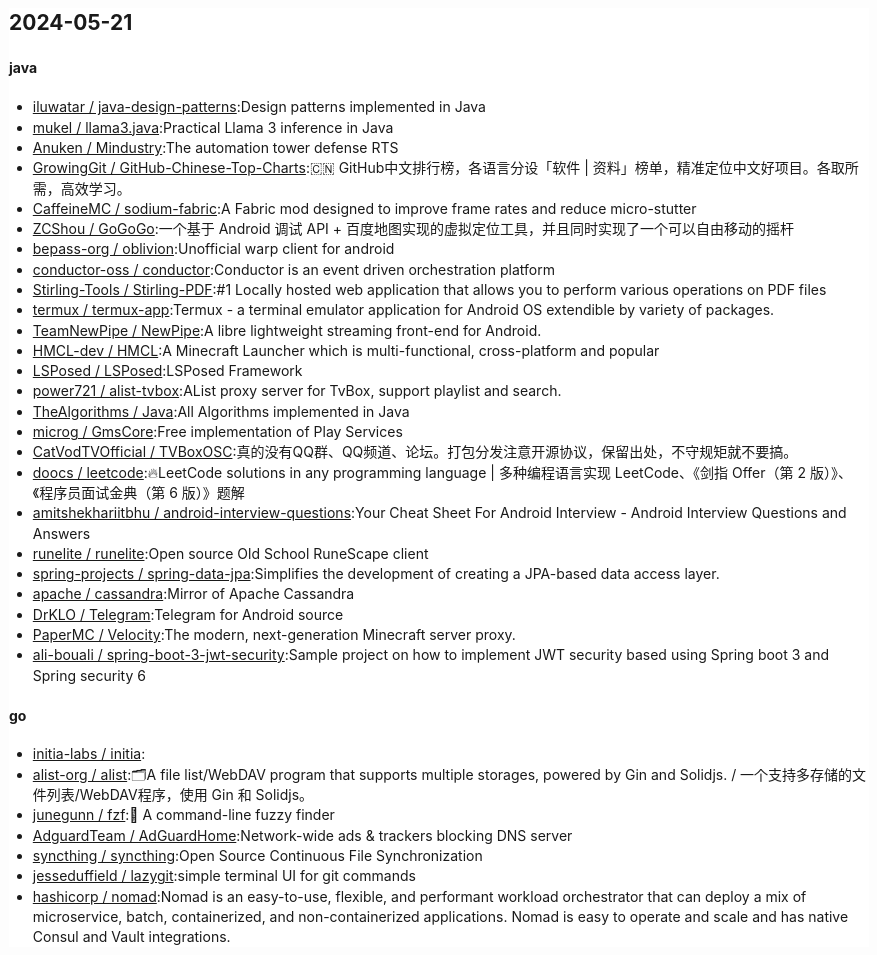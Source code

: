 ## 2024-05-21

#### java
* [iluwatar / java-design-patterns](https://github.com/iluwatar/java-design-patterns):Design patterns implemented in Java
* [mukel / llama3.java](https://github.com/mukel/llama3.java):Practical Llama 3 inference in Java
* [Anuken / Mindustry](https://github.com/Anuken/Mindustry):The automation tower defense RTS
* [GrowingGit / GitHub-Chinese-Top-Charts](https://github.com/GrowingGit/GitHub-Chinese-Top-Charts):🇨🇳 GitHub中文排行榜，各语言分设「软件 | 资料」榜单，精准定位中文好项目。各取所需，高效学习。
* [CaffeineMC / sodium-fabric](https://github.com/CaffeineMC/sodium-fabric):A Fabric mod designed to improve frame rates and reduce micro-stutter
* [ZCShou / GoGoGo](https://github.com/ZCShou/GoGoGo):一个基于 Android 调试 API + 百度地图实现的虚拟定位工具，并且同时实现了一个可以自由移动的摇杆
* [bepass-org / oblivion](https://github.com/bepass-org/oblivion):Unofficial warp client for android
* [conductor-oss / conductor](https://github.com/conductor-oss/conductor):Conductor is an event driven orchestration platform
* [Stirling-Tools / Stirling-PDF](https://github.com/Stirling-Tools/Stirling-PDF):#1 Locally hosted web application that allows you to perform various operations on PDF files
* [termux / termux-app](https://github.com/termux/termux-app):Termux - a terminal emulator application for Android OS extendible by variety of packages.
* [TeamNewPipe / NewPipe](https://github.com/TeamNewPipe/NewPipe):A libre lightweight streaming front-end for Android.
* [HMCL-dev / HMCL](https://github.com/HMCL-dev/HMCL):A Minecraft Launcher which is multi-functional, cross-platform and popular
* [LSPosed / LSPosed](https://github.com/LSPosed/LSPosed):LSPosed Framework
* [power721 / alist-tvbox](https://github.com/power721/alist-tvbox):AList proxy server for TvBox, support playlist and search.
* [TheAlgorithms / Java](https://github.com/TheAlgorithms/Java):All Algorithms implemented in Java
* [microg / GmsCore](https://github.com/microg/GmsCore):Free implementation of Play Services
* [CatVodTVOfficial / TVBoxOSC](https://github.com/CatVodTVOfficial/TVBoxOSC):真的没有QQ群、QQ频道、论坛。打包分发注意开源协议，保留出处，不守规矩就不要搞。
* [doocs / leetcode](https://github.com/doocs/leetcode):🔥LeetCode solutions in any programming language | 多种编程语言实现 LeetCode、《剑指 Offer（第 2 版）》、《程序员面试金典（第 6 版）》题解
* [amitshekhariitbhu / android-interview-questions](https://github.com/amitshekhariitbhu/android-interview-questions):Your Cheat Sheet For Android Interview - Android Interview Questions and Answers
* [runelite / runelite](https://github.com/runelite/runelite):Open source Old School RuneScape client
* [spring-projects / spring-data-jpa](https://github.com/spring-projects/spring-data-jpa):Simplifies the development of creating a JPA-based data access layer.
* [apache / cassandra](https://github.com/apache/cassandra):Mirror of Apache Cassandra
* [DrKLO / Telegram](https://github.com/DrKLO/Telegram):Telegram for Android source
* [PaperMC / Velocity](https://github.com/PaperMC/Velocity):The modern, next-generation Minecraft server proxy.
* [ali-bouali / spring-boot-3-jwt-security](https://github.com/ali-bouali/spring-boot-3-jwt-security):Sample project on how to implement JWT security based using Spring boot 3 and Spring security 6

#### go
* [initia-labs / initia](https://github.com/initia-labs/initia):
* [alist-org / alist](https://github.com/alist-org/alist):🗂️A file list/WebDAV program that supports multiple storages, powered by Gin and Solidjs. / 一个支持多存储的文件列表/WebDAV程序，使用 Gin 和 Solidjs。
* [junegunn / fzf](https://github.com/junegunn/fzf):🌸 A command-line fuzzy finder
* [AdguardTeam / AdGuardHome](https://github.com/AdguardTeam/AdGuardHome):Network-wide ads & trackers blocking DNS server
* [syncthing / syncthing](https://github.com/syncthing/syncthing):Open Source Continuous File Synchronization
* [jesseduffield / lazygit](https://github.com/jesseduffield/lazygit):simple terminal UI for git commands
* [hashicorp / nomad](https://github.com/hashicorp/nomad):Nomad is an easy-to-use, flexible, and performant workload orchestrator that can deploy a mix of microservice, batch, containerized, and non-containerized applications. Nomad is easy to operate and scale and has native Consul and Vault integrations.